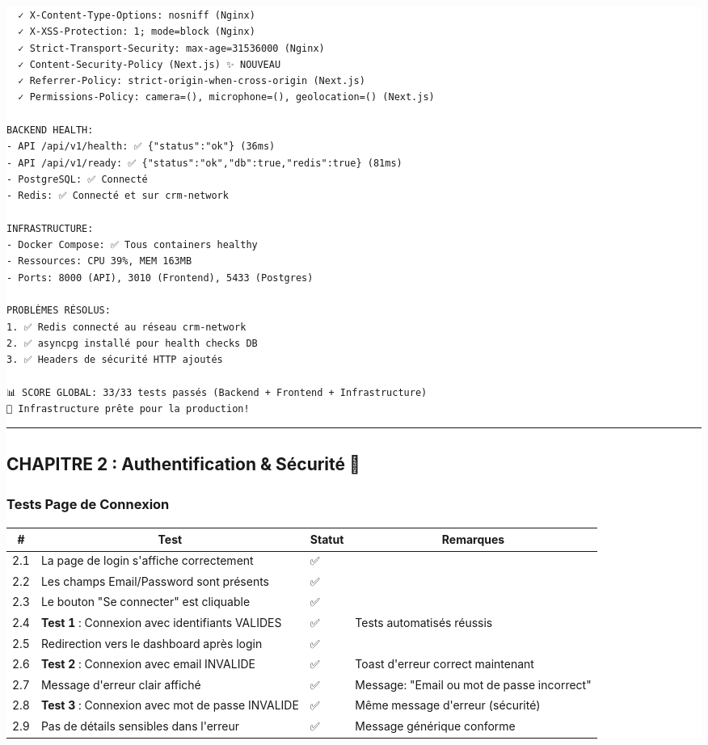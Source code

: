 ```
  ✓ X-Content-Type-Options: nosniff (Nginx)
  ✓ X-XSS-Protection: 1; mode=block (Nginx)
  ✓ Strict-Transport-Security: max-age=31536000 (Nginx)
  ✓ Content-Security-Policy (Next.js) ✨ NOUVEAU
  ✓ Referrer-Policy: strict-origin-when-cross-origin (Next.js)
  ✓ Permissions-Policy: camera=(), microphone=(), geolocation=() (Next.js)

BACKEND HEALTH:
- API /api/v1/health: ✅ {"status":"ok"} (36ms)
- API /api/v1/ready: ✅ {"status":"ok","db":true,"redis":true} (81ms)
- PostgreSQL: ✅ Connecté
- Redis: ✅ Connecté et sur crm-network

INFRASTRUCTURE:
- Docker Compose: ✅ Tous containers healthy
- Ressources: CPU 39%, MEM 163MB
- Ports: 8000 (API), 3010 (Frontend), 5433 (Postgres)

PROBLÈMES RÉSOLUS:
1. ✅ Redis connecté au réseau crm-network
2. ✅ asyncpg installé pour health checks DB
3. ✅ Headers de sécurité HTTP ajoutés

📊 SCORE GLOBAL: 33/33 tests passés (Backend + Frontend + Infrastructure)
🚀 Infrastructure prête pour la production!
```

---

## CHAPITRE 2 : Authentification & Sécurité 🔐

### Tests Page de Connexion

| # | Test | Statut | Remarques |
|---|------|--------|-----------|
| 2.1 | La page de login s'affiche correctement | ✅ |  |
| 2.2 | Les champs Email/Password sont présents | ✅ |  |
| 2.3 | Le bouton "Se connecter" est cliquable | ✅ |  |
| 2.4 | **Test 1** : Connexion avec identifiants VALIDES | ✅ | Tests automatisés réussis |
| 2.5 | Redirection vers le dashboard après login | ✅ |  |
| 2.6 | **Test 2** : Connexion avec email INVALIDE | ✅ | Toast d'erreur correct maintenant |
| 2.7 | Message d'erreur clair affiché | ✅ | Message: "Email ou mot de passe incorrect" |
| 2.8 | **Test 3** : Connexion avec mot de passe INVALIDE | ✅ | Même message d'erreur (sécurité) |
| 2.9 | Pas de détails sensibles dans l'erreur | ✅ | Message générique conforme |
